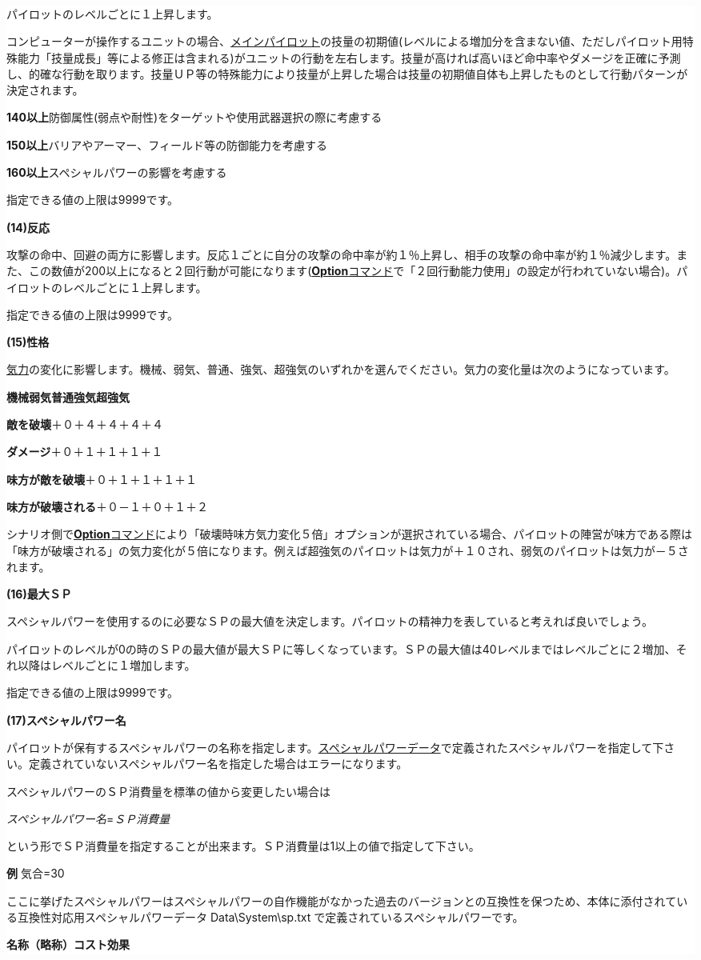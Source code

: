 パイロットのレベルごとに１上昇します。

コンピューターが操作するユニットの場合、[メインパイロット](メインパイロット.md)の技量の初期値(レベルによる増加分を含まない値、ただしパイロット用特殊能力「技量成長」等による修正は含まれる)がユニットの行動を左右します。技量が高ければ高いほど命中率やダメージを正確に予測し、的確な行動を取ります。技量ＵＰ等の特殊能力により技量が上昇した場合は技量の初期値自体も上昇したものとして行動パターンが決定されます。

**140以上**防御属性(弱点や耐性)をターゲットや使用武器選択の際に考慮する

**150以上**バリアやアーマー、フィールド等の防御能力を考慮する

**160以上**スペシャルパワーの影響を考慮する

指定できる値の上限は9999です。

**(14)反応**

攻撃の命中、回避の両方に影響します。反応１ごとに自分の攻撃の命中率が約１％上昇し、相手の攻撃の命中率が約１％減少します。また、この数値が200以上になると２回行動が可能になります([**Option**コマンド](Optionコマンド.md)で「２回行動能力使用」の設定が行われていない場合)。パイロットのレベルごとに１上昇します。

指定できる値の上限は9999です。

**(15)性格**

[気力](気力.md)の変化に影響します。機械、弱気、普通、強気、超強気のいずれかを選んでください。気力の変化量は次のようになっています。

**機械弱気普通強気超強気**

**敵を破壊**＋０＋４＋４＋４＋４

**ダメージ**＋０＋１＋１＋１＋１

**味方が敵を破壊**＋０＋１＋１＋１＋１

**味方が破壊される**＋０－１＋０＋１＋２

シナリオ側で[**Option**コマンド](Optionコマンド.md)により「破壊時味方気力変化５倍」オプションが選択されている場合、パイロットの陣営が味方である際は「味方が破壊される」の気力変化が５倍になります。例えば超強気のパイロットは気力が＋１０され、弱気のパイロットは気力が－５されます。

**(16)最大ＳＰ**

スペシャルパワーを使用するのに必要なＳＰの最大値を決定します。パイロットの精神力を表していると考えれば良いでしょう。

パイロットのレベルが0の時のＳＰの最大値が最大ＳＰに等しくなっています。ＳＰの最大値は40レベルまではレベルごとに２増加、それ以降はレベルごとに１増加します。

指定できる値の上限は9999です。

**(17)スペシャルパワー名**

パイロットが保有するスペシャルパワーの名称を指定します。[スペシャルパワーデータ](スペシャルパワーデータ.md)で定義されたスペシャルパワーを指定して下さい。定義されていないスペシャルパワー名を指定した場合はエラーになります。

スペシャルパワーのＳＰ消費量を標準の値から変更したい場合は

*スペシャルパワー名*=*ＳＰ消費量*

という形でＳＰ消費量を指定することが出来ます。ＳＰ消費量は1以上の値で指定して下さい。

**例** 気合=30

ここに挙げたスペシャルパワーはスペシャルパワーの自作機能がなかった過去のバージョンとの互換性を保つため、本体に添付されている互換性対応用スペシャルパワーデータ Data\System\sp.txt で定義されているスペシャルパワーです。

**名称（略称）コスト効果**
